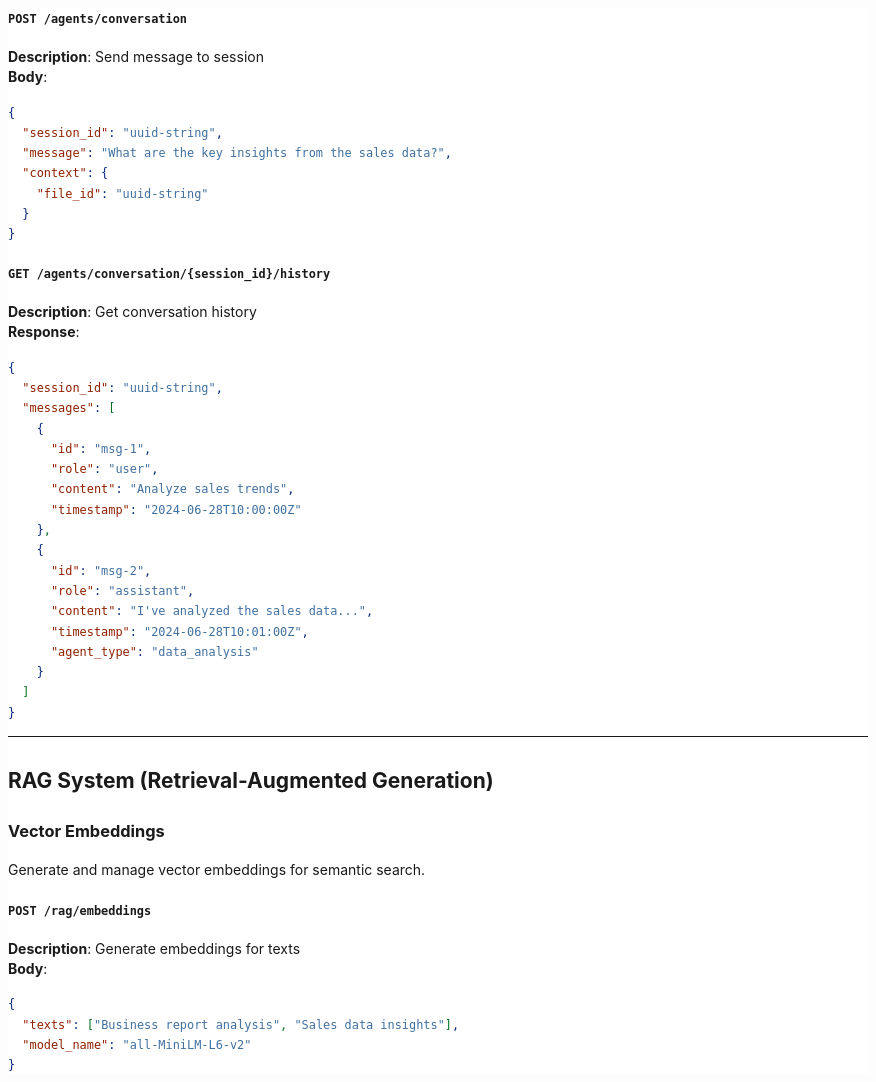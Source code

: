 #### `POST /agents/conversation`
**Description**: Send message to session  
**Body**:
```json
{
  "session_id": "uuid-string",
  "message": "What are the key insights from the sales data?",
  "context": {
    "file_id": "uuid-string"
  }
}
```

#### `GET /agents/conversation/{session_id}/history`
**Description**: Get conversation history  
**Response**:
```json
{
  "session_id": "uuid-string",
  "messages": [
    {
      "id": "msg-1",
      "role": "user", 
      "content": "Analyze sales trends",
      "timestamp": "2024-06-28T10:00:00Z"
    },
    {
      "id": "msg-2",
      "role": "assistant",
      "content": "I've analyzed the sales data...",
      "timestamp": "2024-06-28T10:01:00Z",
      "agent_type": "data_analysis"
    }
  ]
}
```

---

## RAG System (Retrieval-Augmented Generation)

### Vector Embeddings
Generate and manage vector embeddings for semantic search.

#### `POST /rag/embeddings`
**Description**: Generate embeddings for texts  
**Body**:
```json
{
  "texts": ["Business report analysis", "Sales data insights"],
  "model_name": "all-MiniLM-L6-v2"
}
```
